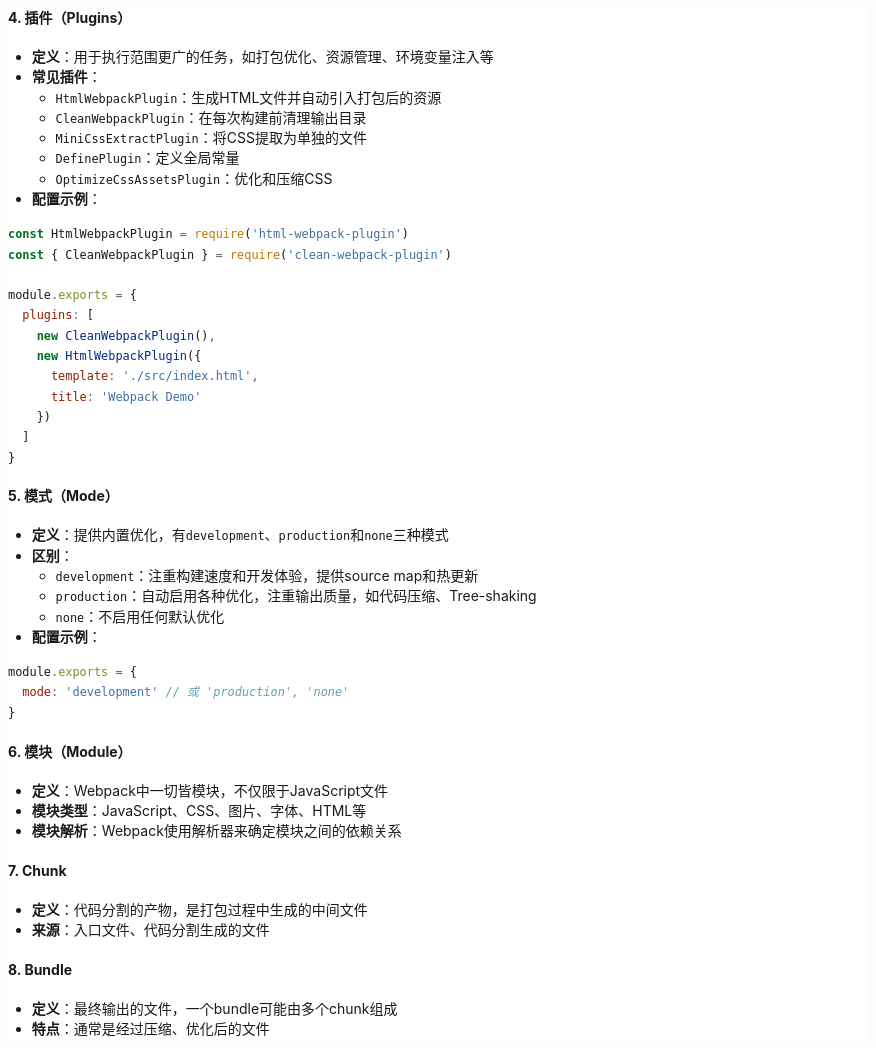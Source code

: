 #### 4. 插件（Plugins）

- **定义**：用于执行范围更广的任务，如打包优化、资源管理、环境变量注入等
- **常见插件**：
  - `HtmlWebpackPlugin`：生成HTML文件并自动引入打包后的资源
  - `CleanWebpackPlugin`：在每次构建前清理输出目录
  - `MiniCssExtractPlugin`：将CSS提取为单独的文件
  - `DefinePlugin`：定义全局常量
  - `OptimizeCssAssetsPlugin`：优化和压缩CSS
- **配置示例**：
```javascript
const HtmlWebpackPlugin = require('html-webpack-plugin')
const { CleanWebpackPlugin } = require('clean-webpack-plugin')

module.exports = {
  plugins: [
    new CleanWebpackPlugin(),
    new HtmlWebpackPlugin({
      template: './src/index.html',
      title: 'Webpack Demo'
    })
  ]
}
```

#### 5. 模式（Mode）

- **定义**：提供内置优化，有`development`、`production`和`none`三种模式
- **区别**：
  - `development`：注重构建速度和开发体验，提供source map和热更新
  - `production`：自动启用各种优化，注重输出质量，如代码压缩、Tree-shaking
  - `none`：不启用任何默认优化
- **配置示例**：
```javascript
module.exports = {
  mode: 'development' // 或 'production', 'none'
}
```

#### 6. 模块（Module）

- **定义**：Webpack中一切皆模块，不仅限于JavaScript文件
- **模块类型**：JavaScript、CSS、图片、字体、HTML等
- **模块解析**：Webpack使用解析器来确定模块之间的依赖关系

#### 7. Chunk

- **定义**：代码分割的产物，是打包过程中生成的中间文件
- **来源**：入口文件、代码分割生成的文件

#### 8. Bundle

- **定义**：最终输出的文件，一个bundle可能由多个chunk组成
- **特点**：通常是经过压缩、优化后的文件
